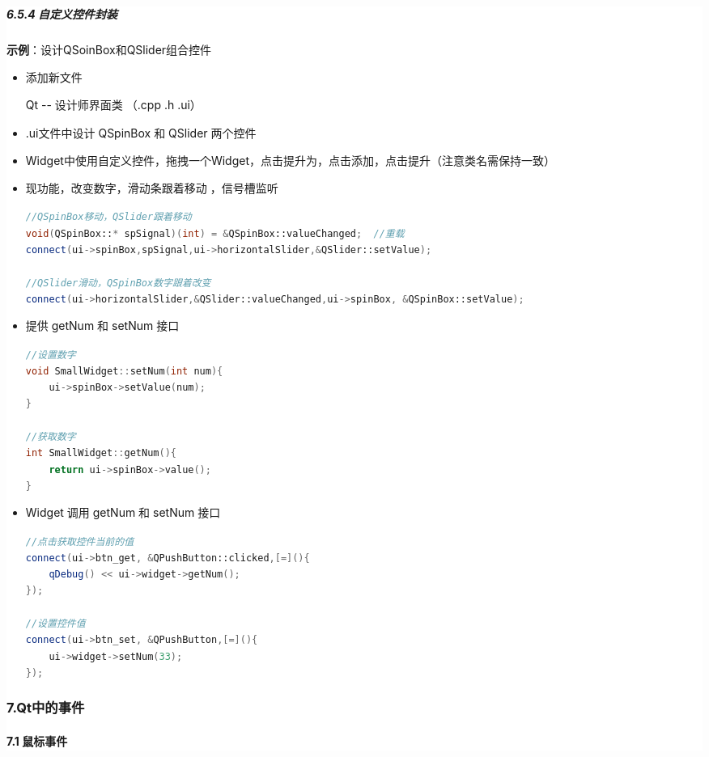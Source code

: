   

##### 6.5.4 自定义控件封装

**示例**：设计QSoinBox和QSlider组合控件

* 添加新文件

  Qt -- 设计师界面类 （.cpp  .h  .ui）

* .ui文件中设计 QSpinBox 和 QSlider 两个控件

* Widget中使用自定义控件，拖拽一个Widget，点击提升为，点击添加，点击提升（注意类名需保持一致）

* 现功能，改变数字，滑动条跟着移动 ，信号槽监听

  ```c++
  //QSpinBox移动，QSlider跟着移动
  void(QSpinBox::* spSignal)(int) = &QSpinBox::valueChanged;  //重载
  connect(ui->spinBox,spSignal,ui->horizontalSlider,&QSlider::setValue);
  
  //QSlider滑动，QSpinBox数字跟着改变
  connect(ui->horizontalSlider,&QSlider::valueChanged,ui->spinBox, &QSpinBox::setValue);
  ```

* 提供 getNum 和 setNum 接口

  ```c++
  //设置数字
  void SmallWidget::setNum(int num){
      ui->spinBox->setValue(num);
  }
  
  //获取数字
  int SmallWidget::getNum(){
      return ui->spinBox->value();
  }
  ```

* Widget 调用 getNum 和 setNum 接口

  ```c++
  //点击获取控件当前的值
  connect(ui->btn_get, &QPushButton::clicked,[=](){
      qDebug() << ui->widget->getNum();
  });
  
  //设置控件值
  connect(ui->btn_set, &QPushButton,[=](){
      ui->widget->setNum(33);
  });
  ```

  

### 7.Qt中的事件

#### 7.1  鼠标事件
